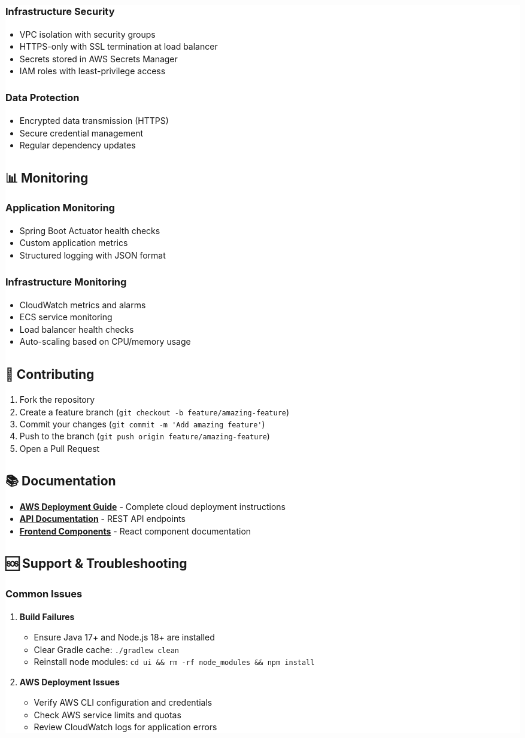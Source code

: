 ### Infrastructure Security
- VPC isolation with security groups
- HTTPS-only with SSL termination at load balancer
- Secrets stored in AWS Secrets Manager
- IAM roles with least-privilege access

### Data Protection
- Encrypted data transmission (HTTPS)
- Secure credential management
- Regular dependency updates

## 📊 Monitoring

### Application Monitoring
- Spring Boot Actuator health checks
- Custom application metrics
- Structured logging with JSON format

### Infrastructure Monitoring
- CloudWatch metrics and alarms
- ECS service monitoring
- Load balancer health checks
- Auto-scaling based on CPU/memory usage

## 🤝 Contributing

1. Fork the repository
2. Create a feature branch (`git checkout -b feature/amazing-feature`)
3. Commit your changes (`git commit -m 'Add amazing feature'`)
4. Push to the branch (`git push origin feature/amazing-feature`)
5. Open a Pull Request

## 📚 Documentation

- **[AWS Deployment Guide](aws.md)** - Complete cloud deployment instructions
- **[API Documentation](app/src/main/java/doo/dah/controllers/)** - REST API endpoints
- **[Frontend Components](ui/src/components/)** - React component documentation

## 🆘 Support & Troubleshooting

### Common Issues

1. **Build Failures**
   - Ensure Java 17+ and Node.js 18+ are installed
   - Clear Gradle cache: `./gradlew clean`
   - Reinstall node modules: `cd ui && rm -rf node_modules && npm install`

2. **AWS Deployment Issues**
   - Verify AWS CLI configuration and credentials
   - Check AWS service limits and quotas
   - Review CloudWatch logs for application errors

